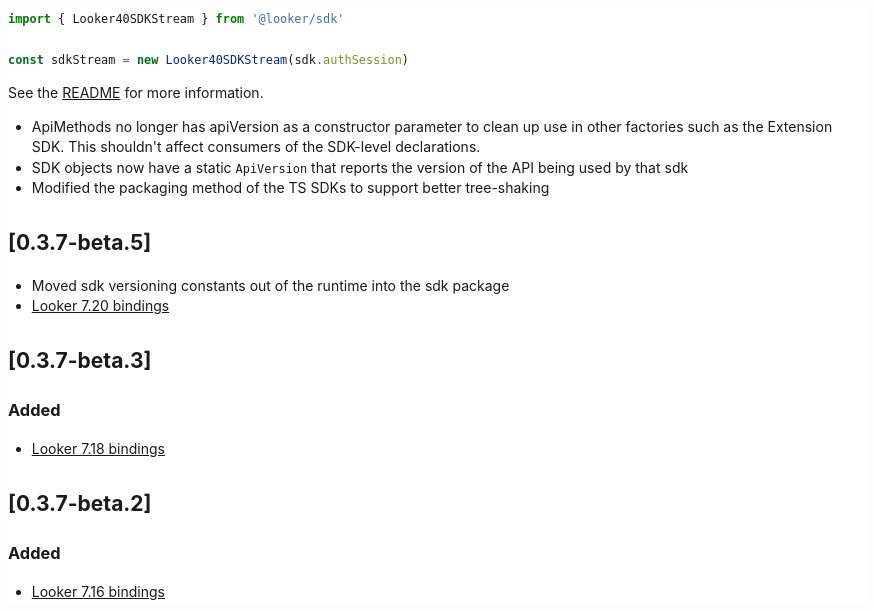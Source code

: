 ```ts
import { Looker40SDKStream } from '@looker/sdk'

const sdkStream = new Looker40SDKStream(sdk.authSession)
```

See the [README](README.md#streaming-api-responses) for more information.

- ApiMethods no longer has apiVersion as a constructor parameter to clean up use in other factories such as the Extension SDK.
  This shouldn't affect consumers of the SDK-level declarations.
- SDK objects now have a static `ApiVersion` that reports the version of the API being used by that sdk
- Modified the packaging method of the TS SDKs to support better tree-shaking

## [0.3.7-beta.5]

- Moved sdk versioning constants out of the runtime into the sdk package
- [Looker 7.20 bindings](https://github.com/looker-open-source/sdk-codegen/pull/383)

## [0.3.7-beta.3]

### Added

- [Looker 7.18 bindings](https://github.com/looker-open-source/sdk-codegen/pull/350)

## [0.3.7-beta.2]

### Added

- [Looker 7.16 bindings](https://github.com/looker-open-source/sdk-codegen/pull/348)
